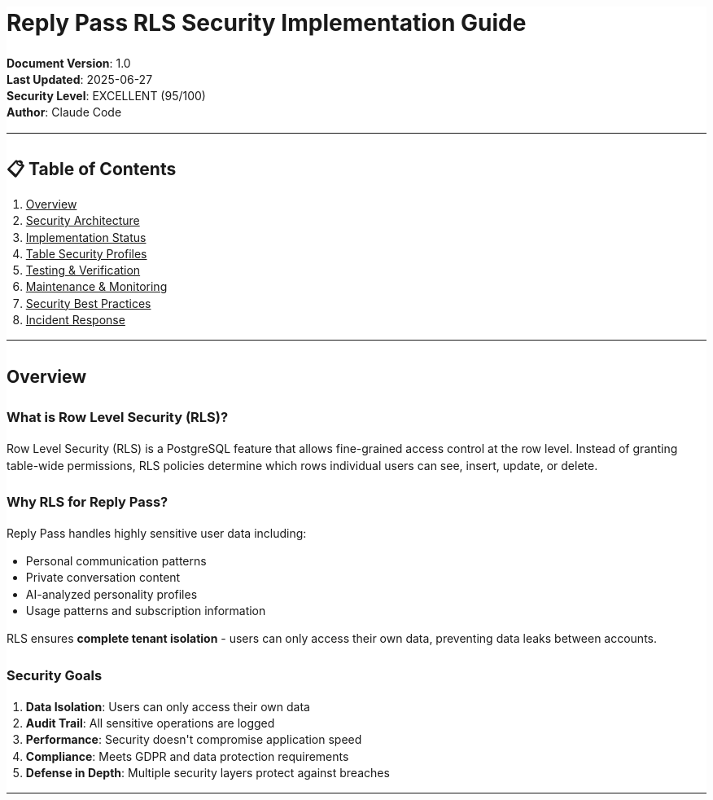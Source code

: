 # **Reply Pass RLS Security Implementation Guide**

**Document Version**: 1.0  
**Last Updated**: 2025-06-27  
**Security Level**: EXCELLENT (95/100)  
**Author**: Claude Code

---

## **📋 Table of Contents**

1. [Overview](#overview)
2. [Security Architecture](#security-architecture)
3. [Implementation Status](#implementation-status)
4. [Table Security Profiles](#table-security-profiles)
5. [Testing & Verification](#testing--verification)
6. [Maintenance & Monitoring](#maintenance--monitoring)
7. [Security Best Practices](#security-best-practices)
8. [Incident Response](#incident-response)

---

## **Overview**

### **What is Row Level Security (RLS)?**

Row Level Security (RLS) is a PostgreSQL feature that allows fine-grained access control at the row level. Instead of granting table-wide permissions, RLS policies determine which rows individual users can see, insert, update, or delete.

### **Why RLS for Reply Pass?**

Reply Pass handles highly sensitive user data including:
- Personal communication patterns
- Private conversation content
- AI-analyzed personality profiles
- Usage patterns and subscription information

RLS ensures **complete tenant isolation** - users can only access their own data, preventing data leaks between accounts.

### **Security Goals**

1. **Data Isolation**: Users can only access their own data
2. **Audit Trail**: All sensitive operations are logged
3. **Performance**: Security doesn't compromise application speed
4. **Compliance**: Meets GDPR and data protection requirements
5. **Defense in Depth**: Multiple security layers protect against breaches

---
